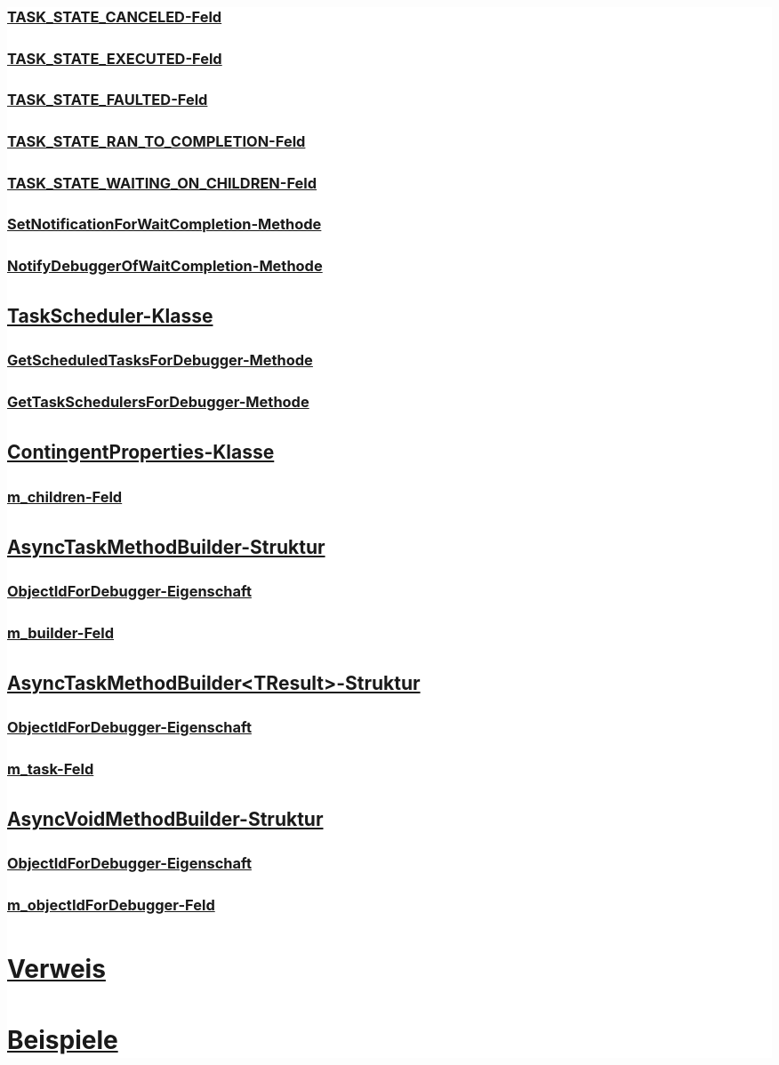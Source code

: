 ### [TASK_STATE_CANCELED-Feld](task-state-canceled-field.md)
### [TASK_STATE_EXECUTED-Feld](task-state-executed-field.md)
### [TASK_STATE_FAULTED-Feld](task-state-faulted-field.md)
### [TASK_STATE_RAN_TO_COMPLETION-Feld](task-state-ran-to-completion-field.md)
### [TASK_STATE_WAITING_ON_CHILDREN-Feld](task-state-waiting-on-children-field.md)
### [SetNotificationForWaitCompletion-Methode](setnotificationforwaitcompletion-method.md)
### [NotifyDebuggerOfWaitCompletion-Methode](notifydebuggerofwaitcompletion-method.md)
## [TaskScheduler-Klasse](taskscheduler-class-internal-members.md)
### [GetScheduledTasksForDebugger-Methode](getscheduledtasksfordebugger-method.md)
### [GetTaskSchedulersForDebugger-Methode](gettaskschedulersfordebugger-method.md)
## [ContingentProperties-Klasse](contingentproperties-class-internal-members.md)
### [m_children-Feld](m-children-field.md)
## [AsyncTaskMethodBuilder-Struktur](asynctaskmethodbuilder-structure-internal-members.md)
### [ObjectIdForDebugger-Eigenschaft](asynctaskmethodbuilder-objectidfordebugger-property.md)
### [m_builder-Feld](asynctaskmethodbuilder-m-builder-field.md)
## [AsyncTaskMethodBuilder\<TResult>-Struktur](asynctaskmethodbuilder-tresult-structure-internal-members.md)
### [ObjectIdForDebugger-Eigenschaft](asynctaskmethodbuilder-tresult-objectidfordebugger-property.md)
### [m_task-Feld](asynctaskmethodbuilder-tresult-m-task-field.md)
## [AsyncVoidMethodBuilder-Struktur](asyncvoidmethodbuilder-structure-internal-members.md)
### [ObjectIdForDebugger-Eigenschaft](asyncvoidmethodbuilder-objectidfordebugger-property.md)
### [m_objectIdForDebugger-Feld](asyncvoidmethodbuilder-m-objectidfordebugger-field.md)
# [Verweis](reference/reference-visual-studio-debugging-apis.md)
# [Beispiele](visual-studio-debugging-samples.md)
